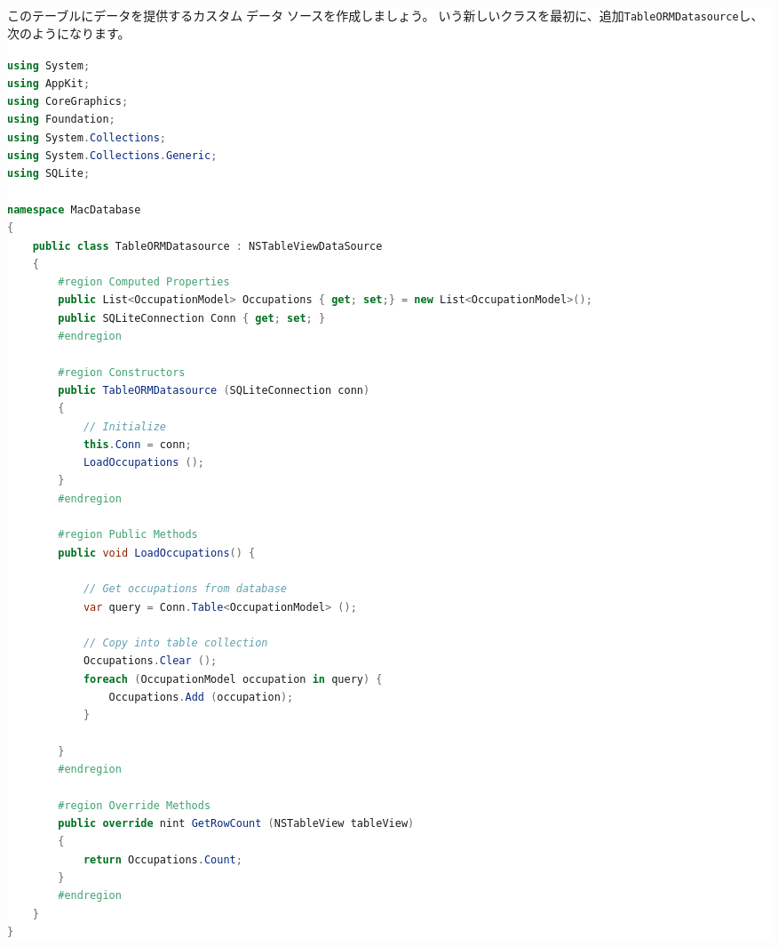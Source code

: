このテーブルにデータを提供するカスタム データ ソースを作成しましょう。 いう新しいクラスを最初に、追加`TableORMDatasource`し、次のようになります。

```csharp
using System;
using AppKit;
using CoreGraphics;
using Foundation;
using System.Collections;
using System.Collections.Generic;
using SQLite;

namespace MacDatabase
{
    public class TableORMDatasource : NSTableViewDataSource
    {
        #region Computed Properties
        public List<OccupationModel> Occupations { get; set;} = new List<OccupationModel>();
        public SQLiteConnection Conn { get; set; }
        #endregion

        #region Constructors
        public TableORMDatasource (SQLiteConnection conn)
        {
            // Initialize
            this.Conn = conn;
            LoadOccupations ();
        }
        #endregion

        #region Public Methods
        public void LoadOccupations() {

            // Get occupations from database
            var query = Conn.Table<OccupationModel> ();

            // Copy into table collection
            Occupations.Clear ();
            foreach (OccupationModel occupation in query) {
                Occupations.Add (occupation);
            }

        }
        #endregion

        #region Override Methods
        public override nint GetRowCount (NSTableView tableView)
        {
            return Occupations.Count;
        }
        #endregion
    }
}
```
